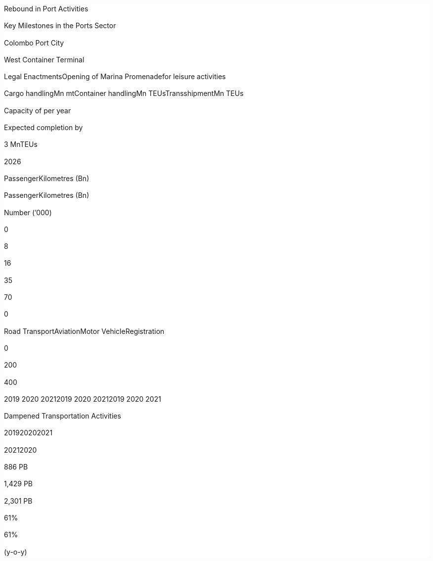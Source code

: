 Rebound in Port Activities

Key Milestones in the Ports Sector

Colombo Port City

West Container Terminal

Legal EnactmentsOpening of Marina Promenadefor leisure activities

Cargo handlingMn mtContainer handlingMn TEUsTransshipmentMn TEUs

Capacity of per year

Expected completion by

3 MnTEUs

2026

PassengerKilometres (Bn)

PassengerKilometres (Bn)

Number (’000)

0

8

16

35

70

0

Road TransportAviationMotor VehicleRegistration

0

200

400

2019 2020 20212019 2020 20212019 2020 2021

Dampened Transportation Activities

201920202021

20212020

886 PB

1,429 PB

2,301 PB

61%

61%

(y-o-y)
